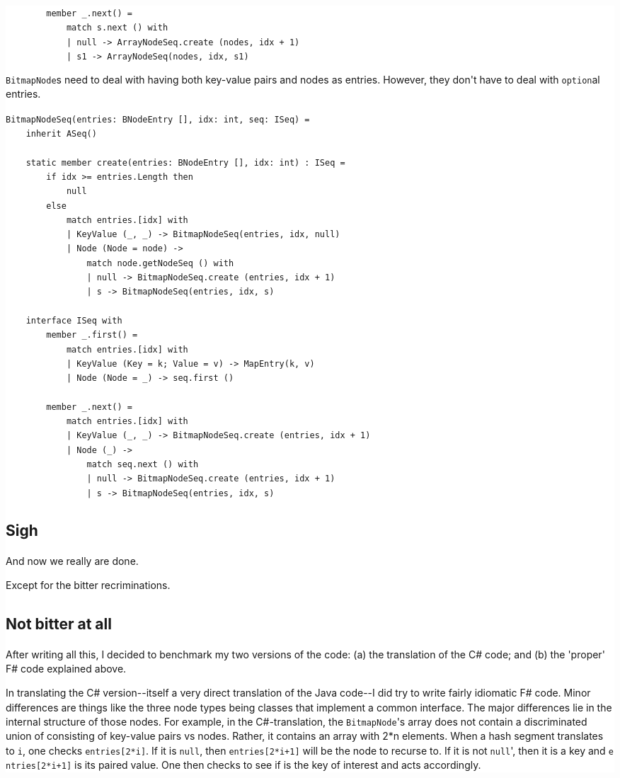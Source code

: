 ```F#
        member _.next() =
            match s.next () with
            | null -> ArrayNodeSeq.create (nodes, idx + 1)
            | s1 -> ArrayNodeSeq(nodes, idx, s1)
```

`BitmapNode`s need to deal with having both key-value pairs and nodes as entries.  However, they don't have to deal with `option`al entries.

```F#
BitmapNodeSeq(entries: BNodeEntry [], idx: int, seq: ISeq) =
    inherit ASeq()

    static member create(entries: BNodeEntry [], idx: int) : ISeq =
        if idx >= entries.Length then
            null
        else
            match entries.[idx] with
            | KeyValue (_, _) -> BitmapNodeSeq(entries, idx, null)
            | Node (Node = node) ->
                match node.getNodeSeq () with
                | null -> BitmapNodeSeq.create (entries, idx + 1)
                | s -> BitmapNodeSeq(entries, idx, s)

    interface ISeq with
        member _.first() =
            match entries.[idx] with
            | KeyValue (Key = k; Value = v) -> MapEntry(k, v)
            | Node (Node = _) -> seq.first ()

        member _.next() =
            match entries.[idx] with
            | KeyValue (_, _) -> BitmapNodeSeq.create (entries, idx + 1)
            | Node (_) ->
                match seq.next () with
                | null -> BitmapNodeSeq.create (entries, idx + 1)
                | s -> BitmapNodeSeq(entries, idx, s)
```

## Sigh

And now we really are done.

Except for the bitter recriminations.

## Not bitter at all

After writing all this, I decided to benchmark my two versions of the code: (a) the translation of the C# code; and (b) the 'proper' F# code explained above.

In translating the C# version--itself a very direct translation of the Java code--I did try to write fairly idiomatic F# code.  Minor differences are things like the three node types being classes that implement a common interface.  The major differences lie in the internal structure of those nodes.  For example, in the C#-translation, the `BitmapNode`'s array does not contain a discriminated union of consisting of key-value pairs vs nodes.  Rather, it contains an array with 2*n elements.  When a hash segment translates to `i`, one checks `entries[2*i]`.  If it is `null`, then `entries[2*i+1]`
 will be the node to recurse to.   If it is not `null`', then it is a key and `entries[2*i+1]` is its paired value.  One then checks to see if is the key of interest and acts accordingly.
